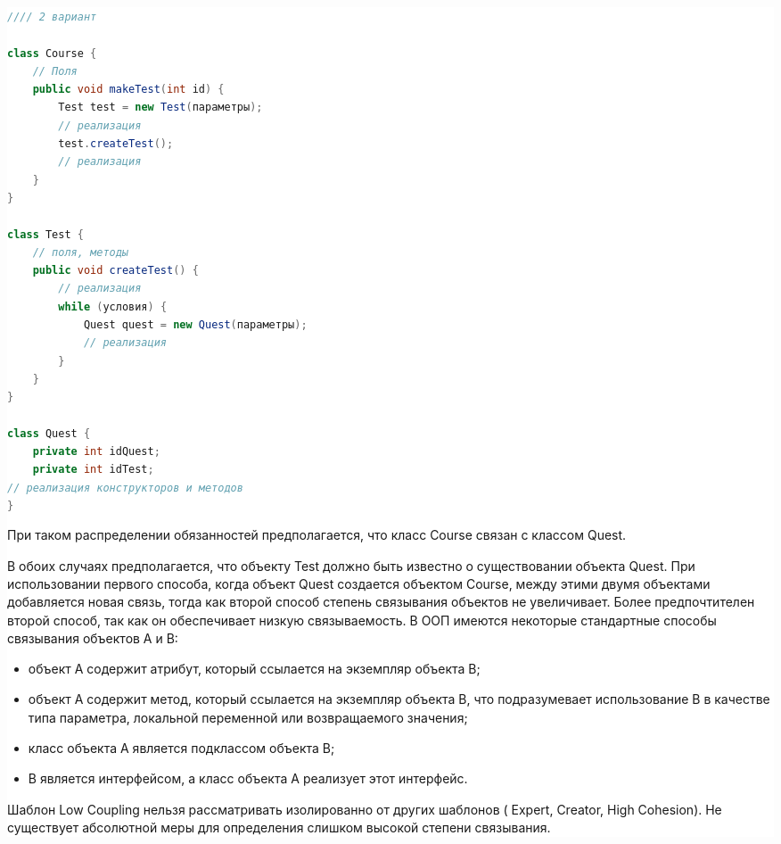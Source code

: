 ```java
//// 2 вариант 

class Course {
    // Поля
    public void makeTest(int id) {
        Test test = new Test(параметры);
        // реализация
        test.createTest();
        // реализация
    }
}

class Test {
    // поля, методы
    public void createTest() {
        // реализация
        while (условия) {
            Quest quest = new Quest(параметры);
            // реализация
        }
    }
}

class Quest {
    private int idQuest;
    private int idTest;
// реализация конструкторов и методов
}

```

При таком распределении обязанностей предполагается, что класс Course
связан с классом Quest.

В обоих случаях предполагается, что объекту Test должно быть известно
о существовании объекта Quest.
При использовании первого способа, когда объект Quest создается объектом
Course, между этими двумя объектами добавляется новая связь, тогда как
второй способ степень связывания объектов не увеличивает. Более предпочтителен
второй способ, так как он обеспечивает низкую связываемость.
В ООП имеются некоторые стандартные способы связывания объектов A и B:

- объект A содержит атрибут, который ссылается на экземпляр объекта B;

- объект A содержит метод, который ссылается на экземпляр объекта B, что
  подразумевает использование B в качестве типа параметра, локальной переменной
  или возвращаемого значения;
- класс объекта A является подклассом объекта B;
- B является интерфейсом, а класс объекта A реализует этот интерфейс.

Шаблон Low Coupling нельзя рассматривать изолированно от других шаблонов (
Expert, Creator, High Cohesion). Не существует абсолютной меры для
определения слишком высокой степени связывания.

